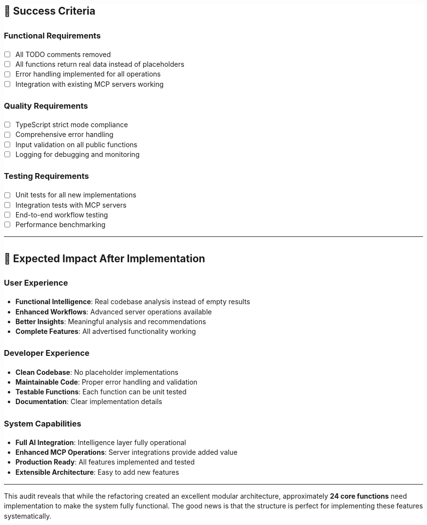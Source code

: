 
## 🎯 **Success Criteria**

### **Functional Requirements**
- [ ] All TODO comments removed
- [ ] All functions return real data instead of placeholders
- [ ] Error handling implemented for all operations
- [ ] Integration with existing MCP servers working

### **Quality Requirements**
- [ ] TypeScript strict mode compliance
- [ ] Comprehensive error handling
- [ ] Input validation on all public functions
- [ ] Logging for debugging and monitoring

### **Testing Requirements**
- [ ] Unit tests for all new implementations
- [ ] Integration tests with MCP servers
- [ ] End-to-end workflow testing
- [ ] Performance benchmarking

---

## 🚀 **Expected Impact After Implementation**

### **User Experience**
- **Functional Intelligence**: Real codebase analysis instead of empty results
- **Enhanced Workflows**: Advanced server operations available
- **Better Insights**: Meaningful analysis and recommendations
- **Complete Features**: All advertised functionality working

### **Developer Experience**
- **Clean Codebase**: No placeholder implementations
- **Maintainable Code**: Proper error handling and validation
- **Testable Functions**: Each function can be unit tested
- **Documentation**: Clear implementation details

### **System Capabilities**
- **Full AI Integration**: Intelligence layer fully operational
- **Enhanced MCP Operations**: Server integrations provide added value
- **Production Ready**: All features implemented and tested
- **Extensible Architecture**: Easy to add new features

---

This audit reveals that while the refactoring created an excellent modular architecture, approximately **24 core functions** need implementation to make the system fully functional. The good news is that the structure is perfect for implementing these features systematically.
